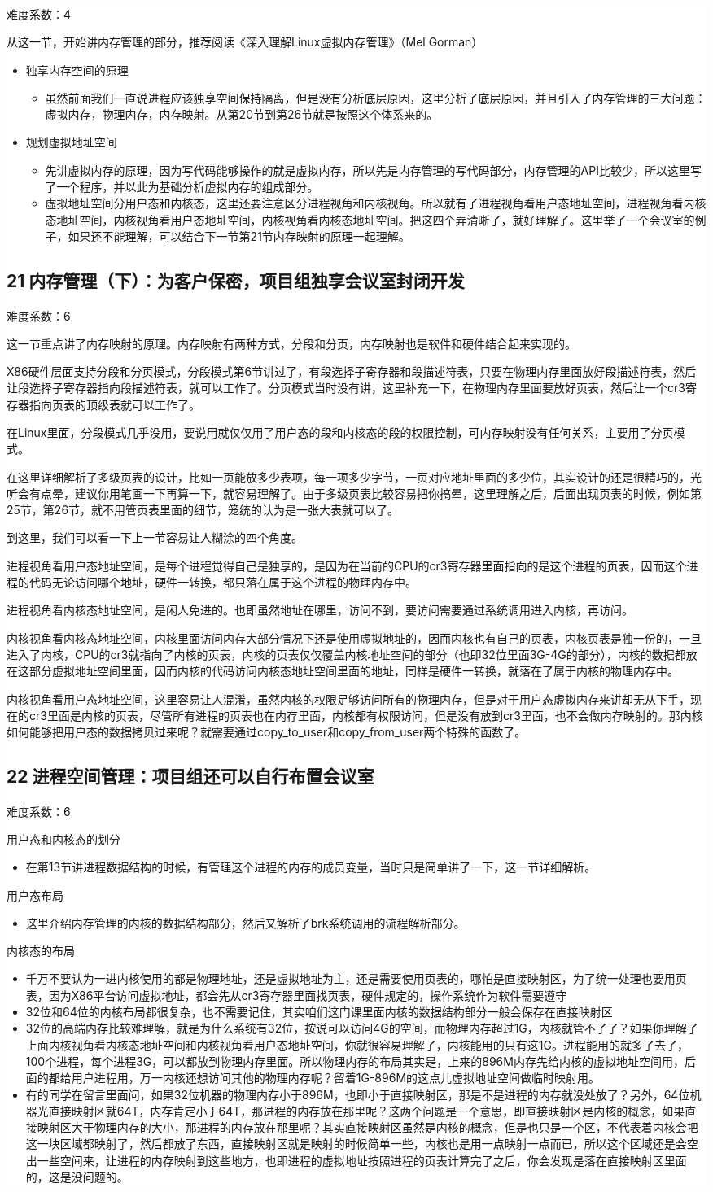 难度系数：4

从这一节，开始讲内存管理的部分，推荐阅读《深入理解Linux虚拟内存管理》（Mel Gorman）

+ 独享内存空间的原理
  + 虽然前面我们一直说进程应该独享空间保持隔离，但是没有分析底层原因，这里分析了底层原因，并且引入了内存管理的三大问题：虚拟内存，物理内存，内存映射。从第20节到第26节就是按照这个体系来的。

+ 规划虚拟地址空间
  + 先讲虚拟内存的原理，因为写代码能够操作的就是虚拟内存，所以先是内存管理的写代码部分，内存管理的API比较少，所以这里写了一个程序，并以此为基础分析虚拟内存的组成部分。
  + 虚拟地址空间分用户态和内核态，这里还要注意区分进程视角和内核视角。所以就有了进程视角看用户态地址空间，进程视角看内核态地址空间，内核视角看用户态地址空间，内核视角看内核态地址空间。把这四个弄清晰了，就好理解了。这里举了一个会议室的例子，如果还不能理解，可以结合下一节第21节内存映射的原理一起理解。

## 21 内存管理（下）：为客户保密，项目组独享会议室封闭开发

难度系数：6

这一节重点讲了内存映射的原理。内存映射有两种方式，分段和分页，内存映射也是软件和硬件结合起来实现的。

X86硬件层面支持分段和分页模式，分段模式第6节讲过了，有段选择子寄存器和段描述符表，只要在物理内存里面放好段描述符表，然后让段选择子寄存器指向段描述符表，就可以工作了。分页模式当时没有讲，这里补充一下，在物理内存里面要放好页表，然后让一个cr3寄存器指向页表的顶级表就可以工作了。

在Linux里面，分段模式几乎没用，要说用就仅仅用了用户态的段和内核态的段的权限控制，可内存映射没有任何关系，主要用了分页模式。

在这里详细解析了多级页表的设计，比如一页能放多少表项，每一项多少字节，一页对应地址里面的多少位，其实设计的还是很精巧的，光听会有点晕，建议你用笔画一下再算一下，就容易理解了。由于多级页表比较容易把你搞晕，这里理解之后，后面出现页表的时候，例如第25节，第26节，就不用管页表里面的细节，笼统的认为是一张大表就可以了。

到这里，我们可以看一下上一节容易让人糊涂的四个角度。

进程视角看用户态地址空间，是每个进程觉得自己是独享的，是因为在当前的CPU的cr3寄存器里面指向的是这个进程的页表，因而这个进程的代码无论访问哪个地址，硬件一转换，都只落在属于这个进程的物理内存中。

进程视角看内核态地址空间，是闲人免进的。也即虽然地址在哪里，访问不到，要访问需要通过系统调用进入内核，再访问。

内核视角看内核态地址空间，内核里面访问内存大部分情况下还是使用虚拟地址的，因而内核也有自己的页表，内核页表是独一份的，一旦进入了内核，CPU的cr3就指向了内核的页表，内核的页表仅仅覆盖内核地址空间的部分（也即32位里面3G-4G的部分），内核的数据都放在这部分虚拟地址空间里面，因而内核的代码访问内核态地址空间里面的地址，同样是硬件一转换，就落在了属于内核的物理内存中。

内核视角看用户态地址空间，这里容易让人混淆，虽然内核的权限足够访问所有的物理内存，但是对于用户态虚拟内存来讲却无从下手，现在的cr3里面是内核的页表，尽管所有进程的页表也在内存里面，内核都有权限访问，但是没有放到cr3里面，也不会做内存映射的。那内核如何能够把用户态的数据拷贝过来呢？就需要通过copy_to_user和copy_from_user两个特殊的函数了。

## 22 进程空间管理：项目组还可以自行布置会议室

难度系数：6

用户态和内核态的划分
+ 在第13节讲进程数据结构的时候，有管理这个进程的内存的成员变量，当时只是简单讲了一下，这一节详细解析。

用户态布局
+ 这里介绍内存管理的内核的数据结构部分，然后又解析了brk系统调用的流程解析部分。

内核态的布局
+ 千万不要认为一进内核使用的都是物理地址，还是虚拟地址为主，还是需要使用页表的，哪怕是直接映射区，为了统一处理也要用页表，因为X86平台访问虚拟地址，都会先从cr3寄存器里面找页表，硬件规定的，操作系统作为软件需要遵守
+ 32位和64位的内核布局都很复杂，也不需要记住，其实咱们这门课里面内核的数据结构部分一般会保存在直接映射区
+ 32位的高端内存比较难理解，就是为什么系统有32位，按说可以访问4G的空间，而物理内存超过1G，内核就管不了了？如果你理解了上面内核视角看内核态地址空间和内核视角看用户态地址空间，你就很容易理解了，内核能用的只有这1G。进程能用的就多了去了，100个进程，每个进程3G，可以都放到物理内存里面。所以物理内存的布局其实是，上来的896M内存先给内核的虚拟地址空间用，后面的都给用户进程用，万一内核还想访问其他的物理内存呢？留着1G-896M的这点儿虚拟地址空间做临时映射用。
+ 有的同学在留言里面问，如果32位机器的物理内存小于896M，也即小于直接映射区，那是不是进程的内存就没处放了？另外，64位机器光直接映射区就64T，内存肯定小于64T，那进程的内存放在那里呢？这两个问题是一个意思，即直接映射区是内核的概念，如果直接映射区大于物理内存的大小，那进程的内存放在那里呢？其实直接映射区虽然是内核的概念，但是也只是一个区，不代表着内核会把这一块区域都映射了，然后都放了东西，直接映射区就是映射的时候简单一些，内核也是用一点映射一点而已，所以这个区域还是会空出一些空间来，让进程的内存映射到这些地方，也即进程的虚拟地址按照进程的页表计算完了之后，你会发现是落在直接映射区里面的，这是没问题的。
